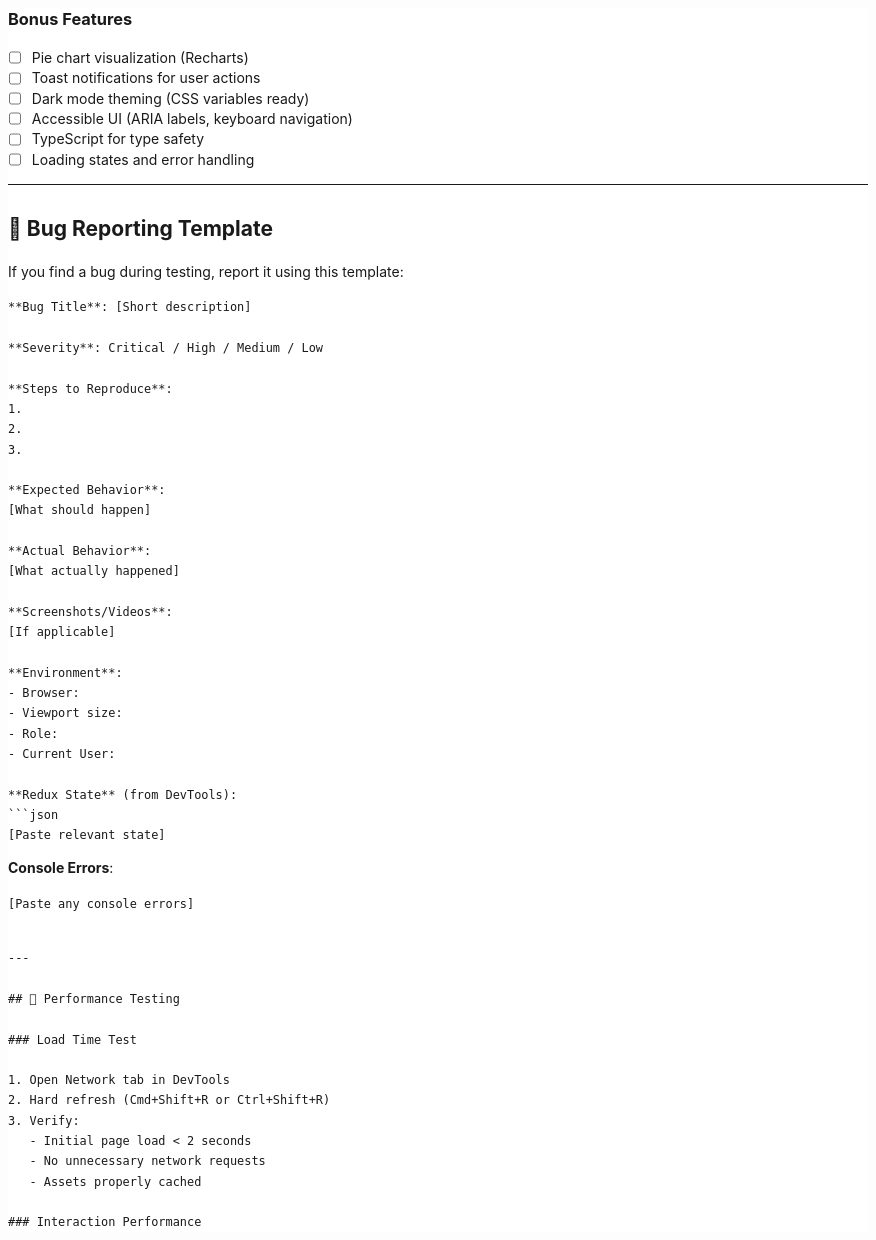 ### Bonus Features

- [ ] Pie chart visualization (Recharts)
- [ ] Toast notifications for user actions
- [ ] Dark mode theming (CSS variables ready)
- [ ] Accessible UI (ARIA labels, keyboard navigation)
- [ ] TypeScript for type safety
- [ ] Loading states and error handling

---

## 🐛 Bug Reporting Template

If you find a bug during testing, report it using this template:

```
**Bug Title**: [Short description]

**Severity**: Critical / High / Medium / Low

**Steps to Reproduce**:
1. 
2. 
3. 

**Expected Behavior**:
[What should happen]

**Actual Behavior**:
[What actually happened]

**Screenshots/Videos**:
[If applicable]

**Environment**:
- Browser: 
- Viewport size: 
- Role: 
- Current User: 

**Redux State** (from DevTools):
```json
[Paste relevant state]
```

**Console Errors**:
```
[Paste any console errors]
```
```

---

## 🚀 Performance Testing

### Load Time Test

1. Open Network tab in DevTools
2. Hard refresh (Cmd+Shift+R or Ctrl+Shift+R)
3. Verify:
   - Initial page load < 2 seconds
   - No unnecessary network requests
   - Assets properly cached

### Interaction Performance
```